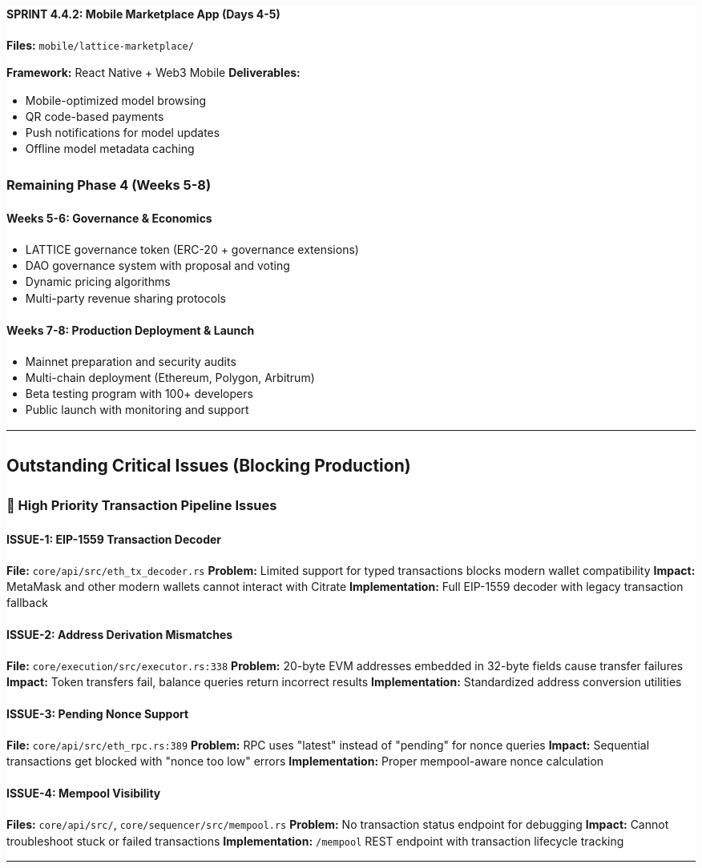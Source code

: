 #### SPRINT 4.4.2: Mobile Marketplace App (Days 4-5)
**Files:** `mobile/lattice-marketplace/`

**Framework:** React Native + Web3 Mobile
**Deliverables:**
- Mobile-optimized model browsing
- QR code-based payments
- Push notifications for model updates
- Offline model metadata caching

### Remaining Phase 4 (Weeks 5-8)

#### Weeks 5-6: Governance & Economics
- LATTICE governance token (ERC-20 + governance extensions)
- DAO governance system with proposal and voting
- Dynamic pricing algorithms
- Multi-party revenue sharing protocols

#### Weeks 7-8: Production Deployment & Launch
- Mainnet preparation and security audits
- Multi-chain deployment (Ethereum, Polygon, Arbitrum)
- Beta testing program with 100+ developers
- Public launch with monitoring and support

---

## Outstanding Critical Issues (Blocking Production)

### 🚨 High Priority Transaction Pipeline Issues

#### ISSUE-1: EIP-1559 Transaction Decoder
**File:** `core/api/src/eth_tx_decoder.rs`
**Problem:** Limited support for typed transactions blocks modern wallet compatibility
**Impact:** MetaMask and other modern wallets cannot interact with Citrate
**Implementation:** Full EIP-1559 decoder with legacy transaction fallback

#### ISSUE-2: Address Derivation Mismatches
**File:** `core/execution/src/executor.rs:338`
**Problem:** 20-byte EVM addresses embedded in 32-byte fields cause transfer failures
**Impact:** Token transfers fail, balance queries return incorrect results
**Implementation:** Standardized address conversion utilities

#### ISSUE-3: Pending Nonce Support
**File:** `core/api/src/eth_rpc.rs:389`
**Problem:** RPC uses "latest" instead of "pending" for nonce queries
**Impact:** Sequential transactions get blocked with "nonce too low" errors
**Implementation:** Proper mempool-aware nonce calculation

#### ISSUE-4: Mempool Visibility
**Files:** `core/api/src/`, `core/sequencer/src/mempool.rs`
**Problem:** No transaction status endpoint for debugging
**Impact:** Cannot troubleshoot stuck or failed transactions
**Implementation:** `/mempool` REST endpoint with transaction lifecycle tracking

---